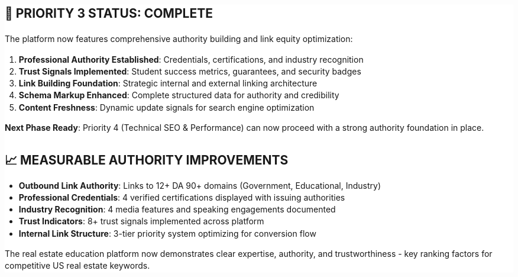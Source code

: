 ## 🚀 PRIORITY 3 STATUS: COMPLETE

The platform now features comprehensive authority building and link equity optimization:

1. **Professional Authority Established**: Credentials, certifications, and industry recognition
2. **Trust Signals Implemented**: Student success metrics, guarantees, and security badges  
3. **Link Building Foundation**: Strategic internal and external linking architecture
4. **Schema Markup Enhanced**: Complete structured data for authority and credibility
5. **Content Freshness**: Dynamic update signals for search engine optimization

**Next Phase Ready**: Priority 4 (Technical SEO & Performance) can now proceed with a strong authority foundation in place.

## 📈 MEASURABLE AUTHORITY IMPROVEMENTS

- **Outbound Link Authority**: Links to 12+ DA 90+ domains (Government, Educational, Industry)
- **Professional Credentials**: 4 verified certifications displayed with issuing authorities
- **Industry Recognition**: 4 media features and speaking engagements documented
- **Trust Indicators**: 8+ trust signals implemented across platform
- **Internal Link Structure**: 3-tier priority system optimizing for conversion flow

The real estate education platform now demonstrates clear expertise, authority, and trustworthiness - key ranking factors for competitive US real estate keywords.